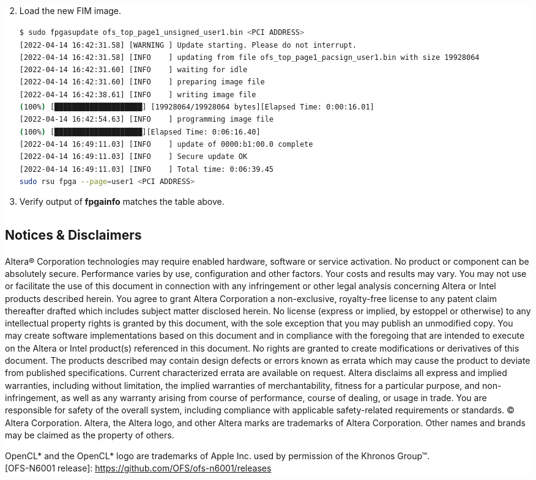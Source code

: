 2. Load the new FIM image.

	```bash
	$ sudo fpgasupdate ofs_top_page1_unsigned_user1.bin <PCI ADDRESS>
	[2022-04-14 16:42:31.58] [WARNING ] Update starting. Please do not interrupt.                                           
	[2022-04-14 16:42:31.58] [INFO    ] updating from file ofs_top_page1_pacsign_user1.bin with size 19928064               
	[2022-04-14 16:42:31.60] [INFO    ] waiting for idle                                                                    
	[2022-04-14 16:42:31.60] [INFO    ] preparing image file                                                                
	[2022-04-14 16:42:38.61] [INFO    ] writing image file                                                                  
	(100%) [████████████████████] [19928064/19928064 bytes][Elapsed Time: 0:00:16.01]                                       
	[2022-04-14 16:42:54.63] [INFO    ] programming image file                                                              
	(100%) [████████████████████][Elapsed Time: 0:06:16.40]                                                                 
	[2022-04-14 16:49:11.03] [INFO    ] update of 0000:b1:00.0 complete                                                     
	[2022-04-14 16:49:11.03] [INFO    ] Secure update OK                                                                    
	[2022-04-14 16:49:11.03] [INFO    ] Total time: 0:06:39.45
	sudo rsu fpga --page=user1 <PCI ADDRESS>
	```

3. Verify output of **fpgainfo** matches the table above.


## Notices & Disclaimers

Altera® Corporation technologies may require enabled hardware, software or service activation. No product or component can be absolutely secure. Performance varies by use, configuration and other factors. Your costs and results may vary. You may not use or facilitate the use of this document in connection with any infringement or other legal analysis concerning Altera or Intel products described herein. You agree to grant Altera Corporation a non-exclusive, royalty-free license to any patent claim thereafter drafted which includes subject matter disclosed herein. No license (express or implied, by estoppel or otherwise) to any intellectual property rights is granted by this document, with the sole exception that you may publish an unmodified copy. You may create software implementations based on this document and in compliance with the foregoing that are intended to execute on the Altera or Intel product(s) referenced in this document. No rights are granted to create modifications or derivatives of this document. The products described may contain design defects or errors known as errata which may cause the product to deviate from published specifications. Current characterized errata are available on request. Altera disclaims all express and implied warranties, including without limitation, the implied warranties of merchantability, fitness for a particular purpose, and non-infringement, as well as any warranty arising from course of performance, course of dealing, or usage in trade. You are responsible for safety of the overall system, including compliance with applicable safety-related requirements or standards. © Altera Corporation. Altera, the Altera logo, and other Altera marks are trademarks of Altera Corporation. Other names and brands may be claimed as the property of others.

OpenCL* and the OpenCL* logo are trademarks of Apple Inc. used by permission of the Khronos Group™.  
[OFS-N6001 release]: https://github.com/OFS/ofs-n6001/releases

[FPGA Device Feature List (DFL) Framework Overview]: https://github.com/OFS/linux-dfl/blob/fpga-ofs-dev/Documentation/fpga/dfl.rst#fpga-device-feature-list-dfl-framework-overview
[ofs-platform-afu-bbb]: https://github.com/OFS/ofs-platform-afu-bbb
[intel-fpga-bbb]: https://github.com/OPAE/intel-fpga-bbb.git
[Connecting an AFU to a Platform using PIM]: https://github.com/OFS/ofs-platform-afu-bbb/blob/master/plat_if_develop/ofs_plat_if/docs/PIM_AFU_interface.md
[PIM Core Concepts]: https://github.com/OFS/ofs-platform-afu-bbb/blob/master/plat_if_develop/ofs_plat_if/docs/PIM_core_concepts.md
[AFU Tutorial]: https://github.com/OFS/examples-afu/tree/main/tutorial
[AFU types]: https://github.com/OFS/examples-afu/tree/main/tutorial/afu_types
[Host Channel]: https://github.com/OFS/ofs-platform-afu-bbb/blob/master/plat_if_develop/ofs_plat_if/docs/PIM_ifc_host_channel.md
[Local Memory]: https://github.com/OFS/ofs-platform-afu-bbb/blob/master/plat_if_develop/ofs_plat_if/docs/PIM_ifc_local_mem.md
[OPAE C API]: https://ofs.github.io/ofs-2025.1-1/sw/fpga_api/prog_guide/readme/#opae-c-api-programming-guide
[example AFUs]: https://github.com/OFS/examples-afu.git
[examples AFU]: https://github.com/OFS/examples-afu.git
[PIM Tutorial]: https://github.com/OFS/examples-afu/tree/main/tutorial
[Non-PIM AFU Development]: https://github.com/OFS/examples-afu/tree/main/tutorial
[Intel FPGA IP Subsystem for PCI Express IP User Guide]: https://github.com/OFS/ofs.github.io/blob/main/docs/hw/common/user_guides/ug_qs_pcie_ss.pdf
[Memory Subsystem Intel FPGA IP User Guide]: https://www.intel.com/content/www/us/en/secure/content-details/686148/memory-subsystem-intel-fpga-ip-user-guide-for-intel-agilex-ofs.html?wapkw=686148&DocID=686148
[OPAE.io]: https://opae.github.io/latest/docs/fpga_tools/opae.io/opae.io.html
[OPAE GitHub]: https://github.com/OFS/opae-sdk

[Intel FPGA Download Cable II]: https://www.intel.com/content/www/us/en/products/sku/215664/intel-fpga-download-cable-ii/specifications.html

[Intel FPGA Download Cable Driver for Linux]: https://www.intel.com/content/www/us/en/support/programmable/support-resources/download/dri-usb-b-lnx.html 

[README_ofs_n6001_eval.txt]: https://github.com/OFS/ofs-agx7-pcie-attach/releases/tag/ofs-2024.3-1

[FIM MMIO Regions]: https://ofs.github.io/ofs-2025.1-1/hw/n6001/reference_manuals/ofs_fim/mnl_fim_ofs_n6001/#6-mmio-regions


[evaluation script]: https://github.com/OFS/ofs-agx7-pcie-attach/releases/tag/ofs-2024.3-1

[OFS]: https://github.com/OFS
[OFS GitHub page]: https://ofs.github.io
[DFL Wiki]: https://github.com/OPAE/linux-dfl/wiki
[release notes]: https://github.com/OFS/ofs-agx7-pcie-attach/releases/tag/ofs-2025.1-1
[Setting Up Required Environment Variables]: https://ofs.github.io/ofs-2025.1-1/hw/n6001/dev_guides/fim_dev/ug_dev_fim_ofs_n6001/#431-setting-up-required-environment-variables
[4.0 OPAE Software Development Kit]: https://ofs.github.io/ofs-2025.1-1/hw/n6001/user_guides/ug_qs_ofs_n6001/ug_qs_ofs_n6001/#40-opae-software-development-kit
[Signal Tap Logic Analyzer: Introduction & Getting Started]: https://www.intel.com/content/www/us/en/programmable/support/training/course/odsw1164.html
[Quartus Pro Prime Download]: https://www.intel.com/content/www/us/en/software-kit/839515/intel-quartus-prime-pro-edition-design-software-version-24-3-for-linux.html
[PCIe Subsystem Intel FPGA IP User Guide for Agilex™ OFS]: https://www.intel.com/content/www/us/en/secure/content-details/690604/pcie-subsystem-intel-fpga-ip-user-guide-for-intel-agilex-ofs.html?wapkw=690604&DocID=690604
[Memory Subsystem Intel FPGA IP User Guide for Agilex™ OFS]: https://www.intel.com/content/www/us/en/secure/content-details/686148/memory-subsystem-intel-fpga-ip-user-guide-for-intel-agilex-ofs.html?wapkw=686148&DocID=686148
[Ethernet Subsystem Intel FPGA IP User Guide]: https://www.intel.com/content/www/us/en/docs/programmable/773413/24-1-25-0-0/introduction.html
[Analyzing and Optimizing the Design Floorplan]: https://www.intel.com/content/www/us/en/docs/programmable/683641/21-4/analyzing-and-optimizing-the-design-03170.html 
[Partial Reconfiguration Design Flow - Step 3 - Floorplan the Design]: https://www.intel.com/content/www/us/en/docs/programmable/683834/21-4/step-3-floorplan-the-design.html
[Security User Guide: Intel Open FPGA Stack]: https://github.com/otcshare/ofs-bmc/blob/main/docs/user_guides/security/
[Pin-Out Files for Altera FPGAs]: https://www.intel.com/content/www/us/en/support/programmable/support-resources/devices/lit-dp.html
[E-Tile Channel Placement Tool]: https://www.intel.com/content/www/us/en/content-details/652292/intel-e-tile-channel-placement-tool.html?wapkw=e-tile%20channel%20placement%20tool&DocID=652292
[Introduction]: https://ofs.github.io/ofs-2025.1-1/hw/n6001/dev_guides/fim_dev/ug_dev_fim_ofs_n6001/#1-introduction
[About This Document]: https://ofs.github.io/ofs-2025.1-1/hw/n6001/dev_guides/fim_dev/ug_dev_fim_ofs_n6001/#11-about-this-document
[Knowledge Pre-Requisites]: https://ofs.github.io/ofs-2025.1-1/hw/n6001/dev_guides/fim_dev/ug_dev_fim_ofs_n6001/#111-knowledge-pre-requisites
[FIM Development Theory]: https://ofs.github.io/ofs-2025.1-1/hw/n6001/dev_guides/fim_dev/ug_dev_fim_ofs_n6001/#12-fim-development-theory
[Default FIM Features]: https://ofs.github.io/ofs-2025.1-1/hw/n6001/dev_guides/fim_dev/ug_dev_fim_ofs_n6001/#121-default-fim-features
[Top Level]: https://ofs.github.io/ofs-2025.1-1/hw/n6001/dev_guides/fim_dev/ug_dev_fim_ofs_n6001/#1211-top-level
[Interfaces]: https://ofs.github.io/ofs-2025.1-1/hw/n6001/dev_guides/fim_dev/ug_dev_fim_ofs_n6001/#1212-interfaces
[Subsystems]: https://ofs.github.io/ofs-2025.1-1/hw/n6001/dev_guides/fim_dev/ug_dev_fim_ofs_n6001/#1213-subsystems
[Host Exercisers]: https://ofs.github.io/ofs-2025.1-1/hw/n6001/dev_guides/fim_dev/ug_dev_fim_ofs_n6001/#1214-host-exercisers
[Module Access via APF/BPF]: https://ofs.github.io/ofs-2025.1-1/hw/n6001/dev_guides/fim_dev/ug_dev_fim_ofs_n6001/#1215-module-access-via-apf-bpf
[Customization Options]: https://ofs.github.io/ofs-2025.1-1/hw/n6001/dev_guides/fim_dev/ug_dev_fim_ofs_n6001/#122-customization-options
[Development Environment]: https://ofs.github.io/ofs-2025.1-1/hw/n6001/dev_guides/fim_dev/ug_dev_fim_ofs_n6001/#13-development-environment
[Development Tools]: https://ofs.github.io/ofs-2025.1-1/hw/n6001/dev_guides/fim_dev/ug_dev_fim_ofs_n6001/#131-development-tools
[Install Quartus Prime Pro Software]: https://ofs.github.io/ofs-2025.1-1/hw/n6001/dev_guides/fim_dev/ug_dev_fim_ofs_n6001/#1311-walkthrough-install-quartus-prime-pro-software
[Install Git Large File Storage Extension]: https://ofs.github.io/ofs-2025.1-1/hw/n6001/dev_guides/fim_dev/ug_dev_fim_ofs_n6001/#1312-walkthrough-install-git-large-file-storage-extension
[FIM Source Files]: https://ofs.github.io/ofs-2025.1-1/hw/n6001/dev_guides/fim_dev/ug_dev_fim_ofs_n6001/#132-fim-source-files
[Clone FIM Repository]: https://ofs.github.io/ofs-2025.1-1/hw/n6001/dev_guides/fim_dev/ug_dev_fim_ofs_n6001/#1321-walkthrough-clone-fim-repository
[Environment Variables]: https://ofs.github.io/ofs-2025.1-1/hw/n6001/dev_guides/fim_dev/ug_dev_fim_ofs_n6001/#133-environment-variables
[Set Development Environment Variables]: https://ofs.github.io/ofs-2025.1-1/hw/n6001/dev_guides/fim_dev/ug_dev_fim_ofs_n6001/#1331-walkthrough-set-development-environment-variables
[Set Up Development Environment]: https://ofs.github.io/ofs-2025.1-1/hw/n6001/dev_guides/fim_dev/ug_dev_fim_ofs_n6001/#134-walkthrough-set-up-development-environment
[FIM Compilation]: https://ofs.github.io/ofs-2025.1-1/hw/n6001/dev_guides/fim_dev/ug_dev_fim_ofs_n6001/#2-fim-compilation
[Compilation Theory]: https://ofs.github.io/ofs-2025.1-1/hw/n6001/dev_guides/fim_dev/ug_dev_fim_ofs_n6001/#21-compilation-theory
[FIM Build Script]: https://ofs.github.io/ofs-2025.1-1/hw/n6001/dev_guides/fim_dev/ug_dev_fim_ofs_n6001/#211-fim-build-script
[OFSS File Usage]: https://ofs.github.io/ofs-2025.1-1/hw/n6001/dev_guides/fim_dev/ug_dev_fim_ofs_n6001/#212-ofss-file-usage
[Platform OFSS File]: https://ofs.github.io/ofs-2025.1-1/hw/n6001/dev_guides/fim_dev/ug_dev_fim_ofs_n6001/#2121-platform-ofss-file
[OFS IP OFSS File]: https://ofs.github.io/ofs-2025.1-1/hw/n6001/dev_guides/fim_dev/ug_dev_fim_ofs_n6001/#2122-ofs-ip-ofss-file
[PCIe IP OFSS File]: https://ofs.github.io/ofs-2025.1-1/hw/n6001/dev_guides/fim_dev/ug_dev_fim_ofs_n6001/#2123-pcie-ip-ofss-file
[IP OPLL IOFSS File]: https://ofs.github.io/ofs-2025.1-1/hw/n6001/dev_guides/fim_dev/ug_dev_fim_ofs_n6001/#2124-ip-opll-iofss-file
[Memory IP OFSS File]: https://ofs.github.io/ofs-2025.1-1/hw/n6001/dev_guides/fim_dev/ug_dev_fim_ofs_n6001/#2125-memory-ip-ofss-file
[HSSI IP OFSS File]: https://ofs.github.io/ofs-2025.1-1/hw/n6001/dev_guides/fim_dev/ug_dev_fim_ofs_n6001/#2126-hssi-ip-ofss-file
[OFS Build Script Outputs]: https://ofs.github.io/ofs-2025.1-1/hw/n6001/dev_guides/fim_dev/ug_dev_fim_ofs_n6001/#213-ofs-build-script-outputs
[Compilation Flows]: https://ofs.github.io/ofs-2025.1-1/hw/n6001/dev_guides/fim_dev/ug_dev_fim_ofs_n6001/#22-compilation-flows
[Flat FIM]: https://ofs.github.io/ofs-2025.1-1/hw/n6001/dev_guides/fim_dev/ug_dev_fim_ofs_n6001/#221-flat-fim
[In-Tree PR FIM]: https://ofs.github.io/ofs-2025.1-1/hw/n6001/dev_guides/fim_dev/ug_dev_fim_ofs_n6001/#222-in-tree-pr-fim
[Out-of-Tree PR FIM]: https://ofs.github.io/ofs-2025.1-1/hw/n6001/dev_guides/fim_dev/ug_dev_fim_ofs_n6001/#223-out-of-tree-pr-fim
[HE_NULL FIM]: https://ofs.github.io/ofs-2025.1-1/hw/n6001/dev_guides/fim_dev/ug_dev_fim_ofs_n6001/#223-he_null-fim
[Compile OFS FIM]: https://ofs.github.io/ofs-2025.1-1/hw/n6001/dev_guides/fim_dev/ug_dev_fim_ofs_n6001/#225-walkthrough-compile-ofs-fim
[Manually Generate OFS Out-Of-Tree PR FIM]: https://ofs.github.io/ofs-2025.1-1/hw/n6001/dev_guides/fim_dev/ug_dev_fim_ofs_n6001/#226-walkthrough-manually-generate-ofs-out-of-tree-pr-fim
[Compilation Seed]: https://ofs.github.io/ofs-2025.1-1/hw/n6001/dev_guides/fim_dev/ug_dev_fim_ofs_n6001/#227-compilation-seed
[Change the Compilation Seed]: https://ofs.github.io/ofs-2025.1-1/hw/n6001/dev_guides/fim_dev/ug_dev_fim_ofs_n6001/#2271-walkthrough-change-the-compilation-seed
[FIM Simulation]: https://ofs.github.io/ofs-2025.1-1/hw/n6001/dev_guides/fim_dev/ug_dev_fim_ofs_n6001/#3-fim-simulation
[Simulation File Generation]: https://ofs.github.io/ofs-2025.1-1/hw/n6001/dev_guides/fim_dev/ug_dev_fim_ofs_n6001/#31-simulation-file-generation
[Individual Unit Tests]: https://ofs.github.io/ofs-2025.1-1/hw/n6001/dev_guides/fim_dev/ug_dev_fim_ofs_n6001/#32-individual-unit-tests
[Run Individual Unit Level Simulation]: https://ofs.github.io/ofs-2025.1-1/hw/n6001/dev_guides/fim_dev/ug_dev_fim_ofs_n6001/#321-walkthrough-run-individual-unit-level-simulation
[Regression Unit Tests]: https://ofs.github.io/ofs-2025.1-1/hw/n6001/dev_guides/fim_dev/ug_dev_fim_ofs_n6001/#33-regression-unit-tests
[Run Regression Unit Level Simulation]: https://ofs.github.io/ofs-2025.1-1/hw/n6001/dev_guides/fim_dev/ug_dev_fim_ofs_n6001/#331-walkthrough-run-regression-unit-level-simulation
[FIM Customization]: https://ofs.github.io/ofs-2025.1-1/hw/n6001/dev_guides/fim_dev/ug_dev_fim_ofs_n6001/#4-fim-customization
[Adding a new module to the FIM]: https://ofs.github.io/ofs-2025.1-1/hw/n6001/dev_guides/fim_dev/ug_dev_fim_ofs_n6001/#41-adding-a-new-module-to-the-fim
[Hello FIM Theory of Operation]: https://ofs.github.io/ofs-2025.1-1/hw/n6001/dev_guides/fim_dev/ug_dev_fim_ofs_n6001/#411-hello-fim-theory-of-operation
[Hello FIM Board Peripheral Fabric (BPF)]: https://ofs.github.io/ofs-2025.1-1/hw/n6001/dev_guides/fim_dev/ug_dev_fim_ofs_n6001/#4111-hello-fim-board-peripheral-fabric-bpf
[Hello FIM CSR]: https://ofs.github.io/ofs-2025.1-1/hw/n6001/dev_guides/fim_dev/ug_dev_fim_ofs_n6001/#4112-hello-fim-csr
[Add a new module to the OFS FIM]: https://ofs.github.io/ofs-2025.1-1/hw/n6001/dev_guides/fim_dev/ug_dev_fim_ofs_n6001/#412-walkthrough-add-a-new-module-to-the-ofs-fim
[Modify and run unit tests for a FIM that has a new module]: https://ofs.github.io/ofs-2025.1-1/hw/n6001/dev_guides/fim_dev/ug_dev_fim_ofs_n6001/#413-walkthrough-modify-and-run-unit-tests-for-a-fim-that-has-a-new-module
[Modify and run UVM tests for a FIM that has a new module]: https://ofs.github.io/ofs-2025.1-1/hw/n6001/dev_guides/fim_dev/ug_dev_fim_ofs_n6001/#414-walkthrough-modify-and-run-uvm-tests-for-a-fim-that-has-a-new-module
[Hardware test a FIM that has a new module]: https://ofs.github.io/ofs-2025.1-1/hw/n6001/dev_guides/fim_dev/ug_dev_fim_ofs_n6001/#415-walkthrough-hardware-test-a-fim-that-has-a-new-module
[Debug the FIM with Signal Tap]: https://ofs.github.io/ofs-2025.1-1/hw/n6001/dev_guides/fim_dev/ug_dev_fim_ofs_n6001/#416-walkthrough-debug-the-fim-with-signal-tap
[Preparing FIM for AFU Development]: https://ofs.github.io/ofs-2025.1-1/hw/n6001/dev_guides/fim_dev/ug_dev_fim_ofs_n6001/#42-preparing-fim-for-afu-development
[Compile the FIM in preparation for designing your AFU]: https://ofs.github.io/ofs-2025.1-1/hw/n6001/dev_guides/fim_dev/ug_dev_fim_ofs_n6001/#421-walkthrough-compile-the-fim-in-preparation-for-designing-your-afu
[Partial Reconfiguration Region]: https://ofs.github.io/ofs-2025.1-1/hw/n6001/dev_guides/fim_dev/ug_dev_fim_ofs_n6001/#43-partial-reconfiguration-region
[Resize the Partial Reconfiguration Region]: https://ofs.github.io/ofs-2025.1-1/hw/n6001/dev_guides/fim_dev/ug_dev_fim_ofs_n6001/#431-walkthrough-resize-the-partial-reconfiguration-region
[PCIe Configuration]: https://ofs.github.io/ofs-2025.1-1/hw/n6001/dev_guides/fim_dev/ug_dev_fim_ofs_n6001/#44-pcie-configuration
[PF/VF MUX Configuration]: https://ofs.github.io/ofs-2025.1-1/hw/n6001/dev_guides/fim_dev/ug_dev_fim_ofs_n6001/#441-pfvf-mux-configuration
[PCIe-SS Configuration Registers]: https://ofs.github.io/ofs-2025.1-1/hw/n6001/dev_guides/fim_dev/ug_dev_fim_ofs_n6001/#442-pcie-ss-configuration-registers
[PCIe Configuration Using OFSS]: https://ofs.github.io/ofs-2025.1-1/hw/n6001/dev_guides/fim_dev/ug_dev_fim_ofs_n6001/#443-pcie-configuration-using-ofss
[Modify the PCIe Sub-System and PF/VF MUX Configuration Using OFSS]: https://ofs.github.io/ofs-2025.1-1/hw/n6001/dev_guides/fim_dev/ug_dev_fim_ofs_n6001/#4431-walkthrough-modify-the-pcie-sub-system-and-pfvf-mux-configuration-using-ofss
[PCIe Sub-System configuration Using IP Presets]: https://ofs.github.io/ofs-2025.1-1/hw/n6001/dev_guides/fim_dev/ug_dev_fim_ofs_n6001/#444-pcie-sub-system-configuration-using-ip-presets
[Modify PCIe Sub-System and PF/VF MUX Configuration Using IP Presets]: https://ofs.github.io/ofs-2025.1-1/hw/n6001/dev_guides/fim_dev/ug_dev_fim_ofs_n6001/#4441-walkthrough-modify-pcie-sub-system-and-pfvf-mux-configuration-using-ip-presets
[Minimal FIM]: https://ofs.github.io/ofs-2025.1-1/hw/n6001/dev_guides/fim_dev/ug_dev_fim_ofs_n6001/#45-minimal-fim
[Create a Minimal FIM]: https://ofs.github.io/ofs-2025.1-1/hw/n6001/dev_guides/fim_dev/ug_dev_fim_ofs_n6001/#451-walkthrough-create-a-minimal-fim
[Migrate to a Different Agilex Device Number]: https://ofs.github.io/ofs-2025.1-1/hw/n6001/dev_guides/fim_dev/ug_dev_fim_ofs_n6001/#46-migrate-to-a-different-agilex-device-number
[Migrate to a Different Agilex Device Number]: https://ofs.github.io/ofs-2025.1-1/hw/n6001/dev_guides/fim_dev/ug_dev_fim_ofs_n6001/#461-walkthrough-migrate-to-a-different-agilex-device-number
[Modify the Memory Sub-System]: https://ofs.github.io/ofs-2025.1-1/hw/n6001/dev_guides/fim_dev/ug_dev_fim_ofs_n6001/#47-modify-the-memory-sub-system
[Modify the Memory Sub-System Using IP Presets With OFSS]: https://ofs.github.io/ofs-2025.1-1/hw/n6001/dev_guides/fim_dev/ug_dev_fim_ofs_n6001/#471-walkthrough-modify-the-memory-sub-system-using-ip-presets-with-ofss
[Add or remove the Memory Sub-System]: https://ofs.github.io/ofs-2025.1-1/hw/n6001/dev_guides/fim_dev/ug_dev_fim_ofs_n6001/#472-walkthrough-add-or-remove-the-memory-sub-system
[Modify the Ethernet Sub-System]: https://ofs.github.io/ofs-2025.1-1/hw/n6001/dev_guides/fim_dev/ug_dev_fim_ofs_n6001/#48-modify-the-ethernet-sub-system
[Modify the Ethernet Sub-System Channels With Pre-Made HSSI OFSS]: https://ofs.github.io/ofs-2025.1-1/hw/n6001/dev_guides/fim_dev/ug_dev_fim_ofs_n6001/#481-walkthrough-modify-the-ethernet-sub-system-channels-with-pre-made-hssi-ofss
[Add Channels to the Ethernet Sub-System Channels With Custom HSSI OFSS]: https://ofs.github.io/ofs-2025.1-1/hw/n6001/dev_guides/fim_dev/ug_dev_fim_ofs_n6001/#482-walkthrough-add-channels-to-the-ethernet-sub-system-channels-with-custom-hssi-ofss
[Modify the Ethernet Sub-System With Pre-Made HSSI OFSS Plus Additional Modifications]: https://ofs.github.io/ofs-2025.1-1/hw/n6001/dev_guides/fim_dev/ug_dev_fim_ofs_n6001/#483-walkthrough-modify-the-ethernet-sub-system-with-pre-made-hssi-ofss-plus-additional-modifications
[Modify the Ethernet Sub-System Without HSSI OFSS]: https://ofs.github.io/ofs-2025.1-1/hw/n6001/dev_guides/fim_dev/ug_dev_fim_ofs_n6001/#484-walkthrough-modify-the-ethernet-sub-system-without-hssi-ofss
[Modifying the HPS]: https://ofs.github.io/ofs-2025.1-1/hw/n6001/dev_guides/fim_dev/ug_dev_fim_ofs_n6001/#49-modifying-the-hps
[Remove the HPS]: https://ofs.github.io/ofs-2025.1-1/hw/n6001/dev_guides/fim_dev/ug_dev_fim_ofs_n6001/#491-walkthrough-remove-the-hps
[FPGA Configuration]: https://ofs.github.io/ofs-2025.1-1/hw/n6001/dev_guides/fim_dev/ug_dev_fim_ofs_n6001/#5-fpga-configuration
[Set up JTAG]: https://ofs.github.io/ofs-2025.1-1/hw/n6001/dev_guides/fim_dev/ug_dev_fim_ofs_n6001/#51-walkthrough-set-up-jtag
[Program the FPGA via JTAG]: https://ofs.github.io/ofs-2025.1-1/hw/n6001/dev_guides/fim_dev/ug_dev_fim_ofs_n6001/#52-walkthrough-program-the-fpga-via-jtag
[Remote System Update]: https://ofs.github.io/ofs-2025.1-1/hw/n6001/dev_guides/fim_dev/ug_dev_fim_ofs_n6001/#53-remote-system-update
[Program the FPGA via RSU]: https://ofs.github.io/ofs-2025.1-1/hw/n6001/dev_guides/fim_dev/ug_dev_fim_ofs_n6001/#531-walkthrough-program-the-fpga-via-rsu
[Appendix]: https://ofs.github.io/ofs-2025.1-1/hw/n6001/dev_guides/fim_dev/ug_dev_fim_ofs_n6001/#appendix
[Appendix A: Resource Utilization Tables]: https://ofs.github.io/ofs-2025.1-1/hw/n6001/dev_guides/fim_dev/ug_dev_fim_ofs_n6001/#appendix-a-resource-utilization-tables
[Appendix B: Glossary]: https://ofs.github.io/ofs-2025.1-1/hw/n6001/dev_guides/fim_dev/ug_dev_fim_ofs_n6001/#appendix-b-glossary
[Open FPGA Stack (OFS) Collateral Site]: https://ofs.github.io/ofs-2025.1-1
[OFS Welcome Page]: https://ofs.github.io/ofs-2025.1-1
[OFS Collateral for Stratix® 10 FPGA PCIe Attach Reference FIM]: https://ofs.github.io/ofs-2025.1-1/hw/doc_modules/contents_s10_pcie_attach
[OFS Collateral for Agilex™ 7 FPGA PCIe Attach Reference FIM]: https://ofs.github.io/ofs-2025.1-1/hw/doc_modules/contents_agx7_pcie_attach
[OFS Collateral for Agilex™ SoC Attach Reference FIM]: https://ofs.github.io/ofs-2025.1-1/hw/doc_modules/contents_agx7_soc_attach
[Automated Evaluation User Guide: OFS for Stratix® 10 PCIe Attach FPGAs]: https://ofs.github.io/ofs-2025.1-1/hw/d5005/user_guides/ug_eval_ofs_d5005/ug_eval_script_ofs_d5005/
[Automated Evaluation User Guide: OFS for Agilex™ 7 PCIe Attach FPGAs]: https://ofs.github.io/ofs-2025.1-1/hw/common/user_guides/ug_eval_script_ofs_agx7_pcie_attach/ug_eval_script_ofs_agx7_pcie_attach/
[Automated Evaluation User Guide: OFS for Agilex™ 7 SoC Attach FPGAs]: https://ofs.github.io/ofs-2025.1-1/hw/f2000x/user_guides/ug_eval_ofs/ug_eval_script_ofs_f2000x/
[Board Installation Guide: OFS for Acceleration Development Platforms]: https://ofs.github.io/ofs-2025.1-1/hw/common/board_installation/adp_board_installation/adp_board_installation_guidelines
[Board Installation Guide: OFS for Agilex™ 7 PCIe Attach Development Kits]: https://ofs.github.io/ofs-2025.1-1/hw/common/board_installation/devkit_board_installation/devkit_board_installation_guidelines
[Board Installation Guide: OFS For Agilex™ 7 SoC Attach IPU F2000X-PL]: https://ofs.github.io/ofs-2025.1-1/hw/common/board_installation/f2000x_board_installation/f2000x_board_installation
[Board Installation Guide: OFS for Agilex™ 5 PCIe Attach Development Kits]: https://ofs.github.io/ofs-2025.1-1/hw/common/board_installation/devkit_board_installation/devkit_board_installation_guidelines
[Software Installation Guide: OFS for PCIe Attach FPGAs]: https://ofs.github.io/ofs-2025.1-1/hw/common/sw_installation/pcie_attach/sw_install_pcie_attach
[Software Installation Guide: OFS for Agilex™ 7 SoC Attach FPGAs]: https://ofs.github.io/ofs-2025.1-1/hw/common/sw_installation/soc_attach/sw_install_soc_attach
[Getting Started Guide: OFS for Stratix 10® FPGA PCIe Attach FPGAs]: https://ofs.github.io/ofs-2025.1-1/hw/d5005/user_guides/ug_qs_ofs_d5005/ug_qs_ofs_d5005/
[Getting Started Guide: OFS for Agilex™ 7 PCIe Attach FPGAs (I-Series Development Kit (2xR-Tile, 1xF-Tile))]: https://ofs.github.io/ofs-2025.1-1/hw/iseries_devkit/user_guides/ug_qs_ofs_iseries/ug_qs_ofs_iseries/
[Getting Started Guide: OFS for Agilex™ 7 PCIe Attach FPGAs (F-Series Development Kit (2xF-Tile))]: https://ofs.github.io/ofs-2025.1-1/hw/ftile_devkit/user_guides/ug_qs_ofs_ftile/ug_qs_ofs_ftile/
[Getting Started Guide: OFS for Agilex™ 7 PCIe Attach FPGAs (Intel® FPGA SmartNIC N6001-PL/N6000-PL)]: https://ofs.github.io/ofs-2025.1-1/hw/n6001/user_guides/ug_qs_ofs_n6001/ug_qs_ofs_n6001/
[Getting Started Guide: OFS for Agilex™ 7 SoC Attach FPGAs]: https://ofs.github.io/ofs-2025.1-1/hw/f2000x/user_guides/ug_qs_ofs_f2000x/ug_qs_ofs_f2000x/
[Shell Technical Reference Manual: OFS for Stratix® 10 PCIe Attach FPGAs]: https://ofs.github.io/ofs-2025.1-1/hw/d5005/reference_manuals/ofs_fim/mnl_fim_ofs_d5005/
[Shell Technical Reference Manual: OFS for Agilex™ 7 PCIe Attach FPGAs]: https://ofs.github.io/ofs-2025.1-1/hw/n6001/reference_manuals/ofs_fim/mnl_fim_ofs_n6001/
[Shell Technical Reference Manual: OFS for Agilex™ 7 SoC Attach FPGAs]: https://ofs.github.io/ofs-2025.1-1/hw/f2000x/reference_manuals/ofs_fim/mnl_fim_ofs/
[Shell Developer Guide: OFS for Stratix® 10 PCIe Attach FPGAs]: https://ofs.github.io/ofs-2025.1-1/hw/d5005/dev_guides/fim_dev/ug_dev_fim_ofs_d5005/
[Shell Developer Guide: OFS for Agilex™ 7 PCIe Attach (2xR-tile, F-tile) FPGAs]: https://ofs.github.io/ofs-2025.1-1/hw/iseries_devkit/dev_guides/fim_dev/ug_ofs_iseries_dk_fim_dev/
[Shell Developer Guide: OFS for Agilex™ 7 PCIe Attach (2xF-tile) FPGAs]: https://ofs.github.io/ofs-2025.1-1/hw/ftile_devkit/dev_guides/fim_dev/ug_ofs_ftile_dk_fim_dev/
[Shell Developer Guide: OFS for Agilex™ 7 PCIe Attach (P-tile, E-tile) FPGAs]: https://ofs.github.io/ofs-2025.1-1/hw/n6001/dev_guides/fim_dev/ug_dev_fim_ofs_n6001/
[Shell Developer Guide: OFS for Agilex™ 7 SoC Attach FPGAs]: https://ofs.github.io/ofs-2025.1-1/hw/f2000x/dev_guides/fim_dev/ug_dev_fim_ofs/
[Shell Developer Guide: OFS for Agilex™ 5 PCIe Attach FPGAs]: https://ofs.github.io/ofs-2025.1-1/hw/n6001/dev_guides/fim_dev/ug_dev_fim_ofs_n6001/
[Workload Developer Guide: OFS for Stratix® 10 PCIe Attach FPGAs]: https://ofs.github.io/ofs-2025.1-1/hw/d5005/dev_guides/afu_dev/ug_dev_afu_d5005/
[Workload Developer Guide: OFS for Agilex™ 7 PCIe Attach FPGAs]: https://ofs.github.io/ofs-2025.1-1/hw/common/user_guides/afu_dev/ug_dev_afu_ofs_agx7_pcie_attach/ug_dev_afu_ofs_agx7_pcie_attach/
[Workload Developer Guide: OFS for Agilex™ 7 SoC Attach FPGAs]: https://ofs.github.io/ofs-2025.1-1/hw/f2000x/dev_guides/afu_dev/ug_dev_afu_ofs_f2000x/
[Workload Developer Guide: OFS for Agilex™ 5 PCIe Attach FPGAs]: https://ofs.github.io/ofs-2025.1-1/hw/agx5/user_guides/afu_dev/ug_dev_afu_ofs_agx5/
[oneAPI Accelerator Support Package (ASP): Getting Started User Guide]: https://ofs.github.io/ofs-2025.1-1/hw/common/user_guides/oneapi_asp/ug_oneapi_asp/
[oneAPI Accelerator Support Package(ASP) Reference Manual: Open FPGA Stack]: https://ofs.github.io/ofs-2025.1-1/hw/common/reference_manual/oneapi_asp/oneapi_asp_ref_mnl/